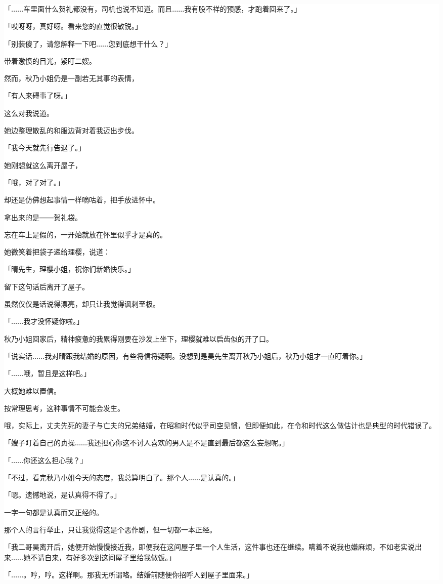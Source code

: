 「……车里面什么贺礼都没有，司机也说不知道。而且……我有股不祥的预感，才跑着回来了。」

「哎呀呀，真好呀。看来您的直觉很敏锐。」

「别装傻了，请您解释一下吧……您到底想干什么？」

带着激愤的目光，紧盯二嫂。

然而，秋乃小姐仍是一副若无其事的表情，

「有人来碍事了呀。」

这么对我说道。

她边整理散乱的和服边背对着我迈出步伐。

「我今天就先行告退了。」

她刚想就这么离开屋子，

「哦，对了对了。」

却还是仿佛想起事情一样嘀咕着，把手放进怀中。

拿出来的是——贺礼袋。

忘在车上是假的，一开始就放在怀里似乎才是真的。

她微笑着把袋子递给理樱，说道：

「晴先生，理樱小姐，祝你们新婚快乐。」

留下这句话后离开了屋子。

虽然仅仅是话说得漂亮，却只让我觉得讽刺至极。

「……我才没怀疑你啦。」

秋乃小姐回家后，精神疲惫的我累得刚要在沙发上坐下，理樱就难以启齿似的开了口。

「说实话……我对晴跟我结婚的原因，有些将信将疑啊。没想到是昊先生离开秋乃小姐后，秋乃小姐才一直盯着你。」

「……哦，暂且是这样吧。」

大概她难以置信。

按常理思考，这种事情不可能会发生。

哦，实际上，丈夫先死的妻子与亡夫的兄弟结婚，在昭和时代似乎司空见惯，但即便如此，在令和时代这么做估计也是典型的时代错误了。

「嫂子盯着自己的贞操……我还担心你这不讨人喜欢的男人是不是直到最后都这么妄想呢。」

「……你还这么担心我？」

「不过，看完秋乃小姐今天的态度，我总算明白了。那个人……是认真的。」

「嗯。遗憾地说，是认真得不得了。」

一字一句都是认真而又正经的。

那个人的言行举止，只让我觉得这是个恶作剧，但一切都一本正经。

「我二哥昊离开后，她便开始慢慢接近我，即便我在这间屋子里一个人生活，这件事也还在继续。瞒着不说我也嫌麻烦，不如老实说出来……她不请自来，有好多次到这间屋子里给我做饭。」

「……。哼，哼。这样啊。那我无所谓咯。结婚前随便你招呼人到屋子里面来。」
